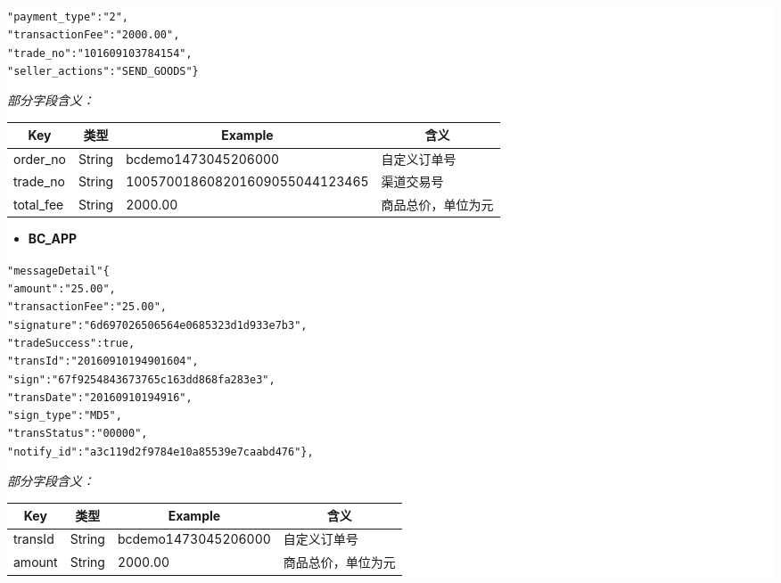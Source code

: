 ```
"payment_type":"2",
"transactionFee":"2000.00",
"trade_no":"101609103784154",
"seller_actions":"SEND_GOODS"}
```

*部分字段含义：*
 
 Key             | 类型           | Example               | 含义
-------------     | ------------- | -------------         | -------
  order_no        | String     | bcdemo1473045206000 | 自定义订单号
  trade_no    | String  | 100570018608201609055044123465 | 渠道交易号
  total_fee	|	String	|	2000.00	|	商品总价，单位为元
  
  - **BC_APP**
```
"messageDetail"{
"amount":"25.00",
"transactionFee":"25.00",
"signature":"6d697026506564e0685323d1d933e7b3",
"tradeSuccess":true,
"transId":"20160910194901604",
"sign":"67f9254843673765c163dd868fa283e3",
"transDate":"20160910194916",
"sign_type":"MD5",
"transStatus":"00000",
"notify_id":"a3c119d2f9784e10a85539e7caabd476"},
```

*部分字段含义：*
 
 Key             | 类型           | Example               | 含义
-------------     | ------------- | -------------         | -------
  transId        | String     | bcdemo1473045206000 | 自定义订单号
  amount	|	String	|	2000.00	|	商品总价，单位为元